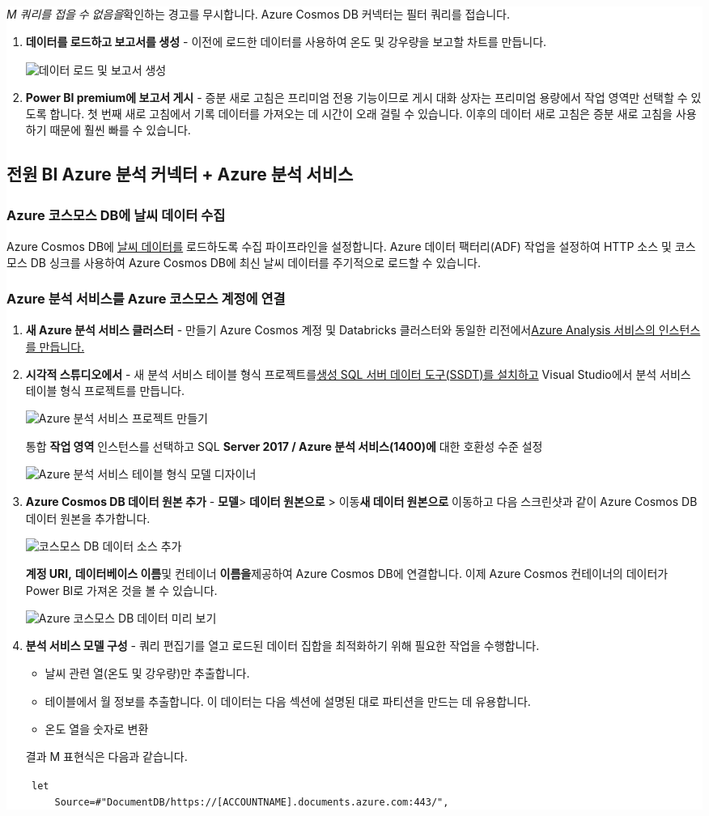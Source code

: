    *M 쿼리를 접을 수 없음을*확인하는 경고를 무시합니다. Azure Cosmos DB 커넥터는 필터 쿼리를 접습니다.

1. **데이터를 로드하고 보고서를 생성** - 이전에 로드한 데이터를 사용하여 온도 및 강우량을 보고할 차트를 만듭니다.

   ![데이터 로드 및 보고서 생성](./media/create-real-time-weather-dashboard-powerbi/load-data-generate-report.png)

1. **Power BI premium에 보고서 게시** - 증분 새로 고침은 프리미엄 전용 기능이므로 게시 대화 상자는 프리미엄 용량에서 작업 영역만 선택할 수 있도록 합니다. 첫 번째 새로 고침에서 기록 데이터를 가져오는 데 시간이 오래 걸릴 수 있습니다. 이후의 데이터 새로 고침은 증분 새로 고침을 사용하기 때문에 훨씬 빠를 수 있습니다.


## <a name="power-bi-azure-analysis-connector--azure-analysis-services"></a>전원 BI Azure 분석 커넥터 + Azure 분석 서비스 

### <a name="ingest-weather-data-into-azure-cosmos-db"></a>Azure 코스모스 DB에 날씨 데이터 수집 

Azure Cosmos DB에 [날씨 데이터를](https://catalog.data.gov/dataset/local-weather-archive) 로드하도록 수집 파이프라인을 설정합니다. Azure 데이터 팩터리(ADF) 작업을 설정하여 HTTP 소스 및 코스모스 DB 싱크를 사용하여 Azure Cosmos DB에 최신 날씨 데이터를 주기적으로 로드할 수 있습니다.

### <a name="connect-azure-analysis-services-to-azure-cosmos-account"></a>Azure 분석 서비스를 Azure 코스모스 계정에 연결

1. **새 Azure 분석 서비스 클러스터** - 만들기 Azure Cosmos 계정 및 Databricks 클러스터와 동일한 리전에서[Azure Analysis 서비스의 인스턴스를 만듭니다.](../analysis-services/analysis-services-create-server.md)

1. **시각적 스튜디오에서** -  새 분석 서비스 테이블 형식 프로젝트를[생성 SQL 서버 데이터 도구(SSDT)를 설치하고](/sql/ssdt/download-sql-server-data-tools-ssdt?view=sql-server-2017) Visual Studio에서 분석 서비스 테이블 형식 프로젝트를 만듭니다.

   ![Azure 분석 서비스 프로젝트 만들기](./media/create-real-time-weather-dashboard-powerbi/create-analysis-services-project.png)

   통합 **작업 영역** 인스턴스를 선택하고 SQL **Server 2017 / Azure 분석 서비스(1400)에** 대한 호환성 수준 설정

   ![Azure 분석 서비스 테이블 형식 모델 디자이너](./media/create-real-time-weather-dashboard-powerbi/tabular-model-designer.png)

1. **Azure Cosmos DB 데이터 원본 추가** - **모델**> **데이터 원본으로** > 이동**새 데이터 원본으로** 이동하고 다음 스크린샷과 같이 Azure Cosmos DB 데이터 원본을 추가합니다.

   ![코스모스 DB 데이터 소스 추가](./media/create-real-time-weather-dashboard-powerbi/add-data-source.png)

   **계정 URI,** **데이터베이스 이름**및 컨테이너 **이름을**제공하여 Azure Cosmos DB에 연결합니다. 이제 Azure Cosmos 컨테이너의 데이터가 Power BI로 가져온 것을 볼 수 있습니다.

   ![Azure 코스모스 DB 데이터 미리 보기](./media/create-real-time-weather-dashboard-powerbi/preview-cosmosdb-data.png)

1. **분석 서비스 모델 구성** - 쿼리 편집기를 열고 로드된 데이터 집합을 최적화하기 위해 필요한 작업을 수행합니다.

   * 날씨 관련 열(온도 및 강우량)만 추출합니다.

   * 테이블에서 월 정보를 추출합니다. 이 데이터는 다음 섹션에 설명된 대로 파티션을 만드는 데 유용합니다.

   * 온도 열을 숫자로 변환

   결과 M 표현식은 다음과 같습니다.

   ```
    let
        Source=#"DocumentDB/https://[ACCOUNTNAME].documents.azure.com:443/",
   ```